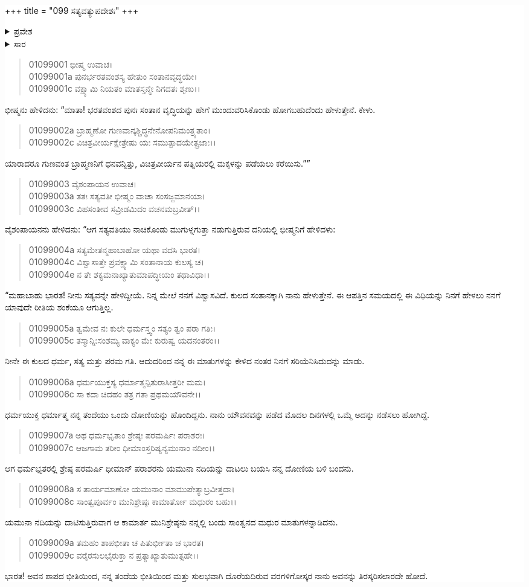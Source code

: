 +++
title = "099 ಸತ್ಯವತ್ಯುಪದೇಶಃ"
+++

<details><summary>ಪ್ರವೇಶ</summary></details>


<details><summary>ಸಾರ</summary></details>


> 01099001 ಭೀಷ್ಮ ಉವಾಚ।  
01099001a ಪುನರ್ಭರತವಂಶಸ್ಯ ಹೇತುಂ ಸಂತಾನವೃದ್ಧಯೇ।  
01099001c ವಕ್ಷ್ಯಾಮಿ ನಿಯತಂ ಮಾತಸ್ತನ್ಮೇ ನಿಗದತಃ ಶೃಣು।।

ಭೀಷ್ಮನು ಹೇಳಿದನು: “ಮಾತಾ! ಭರತವಂಶದ ಪುನಃ ಸಂತಾನ ವೃದ್ಧಿಯನ್ನು ಹೇಗೆ ಮುಂದುವರಿಸಿಕೊಂಡು ಹೋಗಬಹುದೆಂದು ಹೇಳುತ್ತೇನೆ. ಕೇಳು.

> 01099002a ಬ್ರಾಹ್ಮಣೋ ಗುಣವಾನ್ಕಶ್ಚಿದ್ಧನೇನೋಪನಿಮಂತ್ರ್ಯತಾಂ।   
01099002c ವಿಚಿತ್ರವೀರ್ಯಕ್ಷೇತ್ರೇಷು ಯಃ ಸಮುತ್ಪಾದಯೇತ್ಪ್ರಜಾಃ।।

ಯಾರಾದರೂ ಗುಣವಂತ ಬ್ರಾಹ್ಮಣನಿಗೆ ಧನವನ್ನಿತ್ತು, ವಿಚಿತ್ರವೀರ್ಯನ ಪತ್ನಿಯರಲ್ಲಿ ಮಕ್ಕಳನ್ನು ಪಡೆಯಲು ಕರೆಯಿಸು.””

> 01099003 ವೈಶಂಪಾಯನ ಉವಾಚ।  
01099003a ತತಃ ಸತ್ಯವತೀ ಭೀಷ್ಮಂ ವಾಚಾ ಸಂಸಜ್ಜಮಾನಯಾ।  
01099003c ವಿಹಸಂತೀವ ಸವ್ರೀಡಮಿದಂ ವಚನಮಬ್ರವೀತ್।।

ವೈಶಂಪಾಯನನು ಹೇಳಿದನು: “ಆಗ ಸತ್ಯವತಿಯು ನಾಚಿಕೊಂಡು ಮುಗುಳ್ನಗುತ್ತಾ ನಡುಗುತ್ತಿರುವ ದನಿಯಲ್ಲಿ ಭೀಷ್ಮನಿಗೆ ಹೇಳಿದಳು:

> 01099004a ಸತ್ಯಮೇತನ್ಮಹಾಬಾಹೋ ಯಥಾ ವದಸಿ ಭಾರತ।   
01099004c ವಿಶ್ವಾಸಾತ್ತೇ ಪ್ರವಕ್ಷ್ಯಾಮಿ ಸಂತಾನಾಯ ಕುಲಸ್ಯ ಚ।  
01099004e ನ ತೇ ಶಕ್ಯಮನಾಖ್ಯಾತುಮಾಪದ್ಧೀಯಂ ತಥಾವಿಧಾ।।

“ಮಹಾಬಾಹು ಭಾರತ! ನೀನು ಸತ್ಯವನ್ನೇ ಹೇಳಿದ್ದೀಯೆ. ನಿನ್ನ ಮೇಲೆ ನನಗೆ ವಿಶ್ವಾಸವಿದೆ. ಕುಲದ ಸಂತಾನಕ್ಕಾಗಿ ನಾನು ಹೇಳುತ್ತೇನೆ. ಈ ಆಪತ್ತಿನ ಸಮಯದಲ್ಲಿ ಈ ವಿಧಿಯನ್ನು ನಿನಗೆ ಹೇಳಲು ನನಗೆ ಯಾವುದೇ ರೀತಿಯ ಶಂಕೆಯೂ ಆಗುತ್ತಿಲ್ಲ.

> 01099005a ತ್ವಮೇವ ನಃ ಕುಲೇ ಧರ್ಮಸ್ತ್ವಂ ಸತ್ಯಂ ತ್ವಂ ಪರಾ ಗತಿಃ।  
01099005c ತಸ್ಮಾನ್ನಿಃಸಂಶಮ್ಯ ವಾಕ್ಯಂ ಮೇ ಕುರುಷ್ವ ಯದನಂತರಂ।।

ನೀನೇ ಈ ಕುಲದ ಧರ್ಮ, ಸತ್ಯ ಮತ್ತು ಪರಮ ಗತಿ. ಆದುದರಿಂದ ನನ್ನ ಈ ಮಾತುಗಳನ್ನು ಕೇಳಿದ ನಂತರ ನಿನಗೆ ಸರಿಯೆನಿಸಿದುದನ್ನು ಮಾಡು.

> 01099006a ಧರ್ಮಯುಕ್ತಸ್ಯ ಧರ್ಮಾತ್ಮನ್ಪಿತುರಾಸೀತ್ತರೀ ಮಮ।  
01099006c ಸಾ ಕದಾ ಚಿದಹಂ ತತ್ರ ಗತಾ ಪ್ರಥಮಯೌವನೇ।।

ಧರ್ಮಯುಕ್ತ ಧರ್ಮಾತ್ಮ ನನ್ನ ತಂದೆಯು ಒಂದು ದೋಣಿಯನ್ನು ಹೊಂದಿದ್ದನು. ನಾನು ಯೌವನವನ್ನು ಪಡೆದ ಮೊದಲ ದಿನಗಳಲ್ಲಿ ಒಮ್ಮೆ ಅದನ್ನು ನಡೆಸಲು ಹೋಗಿದ್ದೆ.

> 01099007a ಅಥ ಧರ್ಮಭೃತಾಂ ಶ್ರೇಷ್ಠಃ ಪರಮರ್ಷಿಃ ಪರಾಶರಃ।  
01099007c ಆಜಗಾಮ ತರೀಂ ಧೀಮಾಂಸ್ತರಿಷ್ಯನ್ಯಮುನಾಂ ನದೀಂ।।

ಆಗ ಧರ್ಮಭೃತರಲ್ಲಿ ಶ್ರೇಷ್ಠ ಪರಮರ್ಷಿ ಧೀಮಾನ್ ಪರಾಶರನು ಯಮುನಾ ನದಿಯನ್ನು ದಾಟಲು ಬಯಸಿ ನನ್ನ ದೋಣಿಯ ಬಳಿ ಬಂದನು.

> 01099008a ಸ ತಾರ್ಯಮಾಣೋ ಯಮುನಾಂ ಮಾಮುಪೇತ್ಯಾಬ್ರವೀತ್ತದಾ।   
01099008c ಸಾಂತ್ವಪೂರ್ವಂ ಮುನಿಶ್ರೇಷ್ಠಃ ಕಾಮಾರ್ತೋ ಮಧುರಂ ಬಹು।।

ಯಮುನಾ ನದಿಯನ್ನು ದಾಟಿಸುತ್ತಿರುವಾಗ ಆ ಕಾಮಾರ್ತ ಮುನಿಶ್ರೇಷ್ಠನು ನನ್ನಲ್ಲಿ ಬಂದು ಸಾಂತ್ವನದ ಮಧುರ ಮಾತುಗಳನ್ನಾಡಿದನು.

> 01099009a ತಮಹಂ ಶಾಪಭೀತಾ ಚ ಪಿತುರ್ಭೀತಾ ಚ ಭಾರತ।  
01099009c ವರೈರಸುಲಭೈರುಕ್ತಾ ನ ಪ್ರತ್ಯಾಖ್ಯಾತುಮುತ್ಸಹೇ।।

ಭಾರತ! ಅವನ ಶಾಪದ ಭೀತಿಯಿಂದ, ನನ್ನ ತಂದೆಯ ಭೀತಿಯಿಂದ ಮತ್ತು ಸುಲಭವಾಗಿ ದೊರೆಯದಿರುವ ವರಗಳಿಗೋಸ್ಕರ ನಾನು ಅವನನ್ನು ತಿರಸ್ಕರಿಸಲಾರದೇ ಹೋದೆ.
